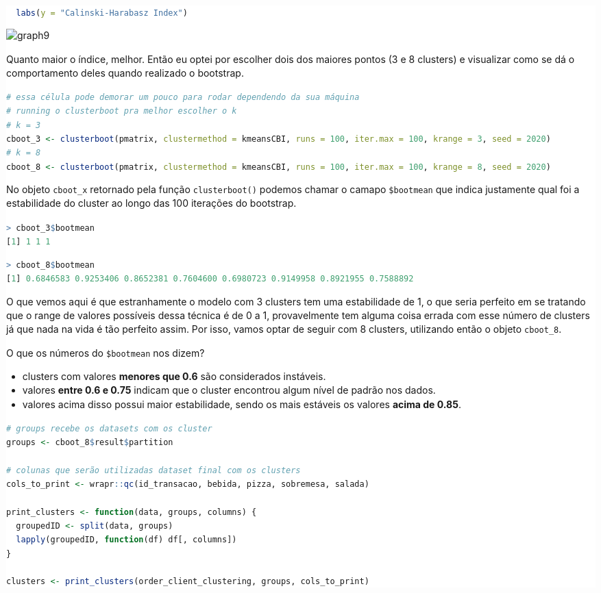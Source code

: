 ```r
  labs(y = "Calinski-Harabasz Index")
```
![graph9](/img/graph9.png)


Quanto maior o índice, melhor. Então eu optei por escolher dois dos maiores pontos (3 e 8 clusters) e visualizar como se dá o comportamento deles quando realizado o bootstrap.

```r
# essa célula pode demorar um pouco para rodar dependendo da sua máquina
# running o clusterboot pra melhor escolher o k
# k = 3
cboot_3 <- clusterboot(pmatrix, clustermethod = kmeansCBI, runs = 100, iter.max = 100, krange = 3, seed = 2020)
# k = 8
cboot_8 <- clusterboot(pmatrix, clustermethod = kmeansCBI, runs = 100, iter.max = 100, krange = 8, seed = 2020)

```

No objeto `cboot_x` retornado pela função `clusterboot()` podemos chamar o camapo `$bootmean` que indica justamente qual foi a estabilidade do cluster ao longo das 100 iterações do bootstrap.

```r
> cboot_3$bootmean
[1] 1 1 1
```

```r
> cboot_8$bootmean
[1] 0.6846583 0.9253406 0.8652381 0.7604600 0.6980723 0.9149958 0.8921955 0.7588892
```

O que vemos aqui é que estranhamente o modelo com 3 clusters tem uma estabilidade de 1, o que seria perfeito em se tratando que o range de valores possíveis dessa técnica é de 0 a 1, provavelmente tem alguma coisa errada com esse número de clusters já que nada na vida é tão perfeito assim. Por isso, vamos optar de seguir com 8 clusters, utilizando então o objeto ```cboot_8```.

O que os números do `$bootmean` nos dizem? 
- clusters com valores **menores que 0.6** são considerados instáveis.
- valores **entre 0.6 e 0.75** indicam que o cluster encontrou algum nível de padrão nos dados.
- valores acima disso possui maior estabilidade, sendo os mais estáveis os valores **acima de 0.85**.


```r
# groups recebe os datasets com os cluster
groups <- cboot_8$result$partition

# colunas que serão utilizadas dataset final com os clusters
cols_to_print <- wrapr::qc(id_transacao, bebida, pizza, sobremesa, salada)

print_clusters <- function(data, groups, columns) {
  groupedID <- split(data, groups)
  lapply(groupedID, function(df) df[, columns])
}

clusters <- print_clusters(order_client_clustering, groups, cols_to_print)

```
